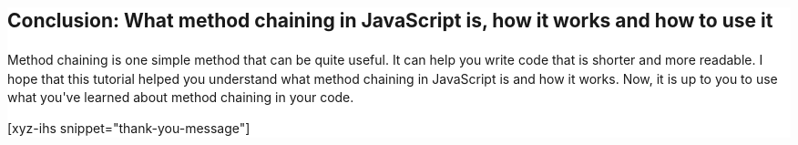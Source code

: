 ## Conclusion: What method chaining in JavaScript is, how it works and how to use it

Method chaining is one simple method that can be quite useful. It can help you write code that is shorter and more readable. I hope that this tutorial helped you understand what method chaining in JavaScript is and how it works. Now, it is up to you to use what you've learned about method chaining in your code.

[xyz-ihs snippet="thank-you-message"]


[create a promise]: https://blog.alexdevero.com/javascript-promises/#creating-a-promise
[handler functions]: https://blog.alexdevero.com/javascript-promises/#handling-javascript-promises-with-handler-functions
[async function]: https://blog.alexdevero.com/javascript-async-await/#async-functions
[await]: https://blog.alexdevero.com/javascript-async-await/#the-await-keyword
[this]: https://developer.mozilla.org/en-US/docs/Web/JavaScript/Reference/Operators/this
[a lot]: https://blog.alexdevero.com/this-in-javascript-works/
[data type]: https://blog.alexdevero.com/javascript-basics-data-types-pt1/
[arrow functions]: https://blog.alexdevero.com/javascript-arrow-functions/
[Object.assign()]: https://developer.mozilla.org/en-US/docs/Web/JavaScript/Reference/Global_Objects/Object/assign
[Object.create()]: https://developer.mozilla.org/en-US/docs/Web/JavaScript/Reference/Global_Objects/Object/create
[Object()]: https://developer.mozilla.org/en-US/docs/Web/JavaScript/Reference/Global_Objects/Object/Object
[regular functions]: https://blog.alexdevero.com/javascript-functions-pt1/
[JavaScript classes]: https://blog.alexdevero.com/javascript-classes-pt1/






